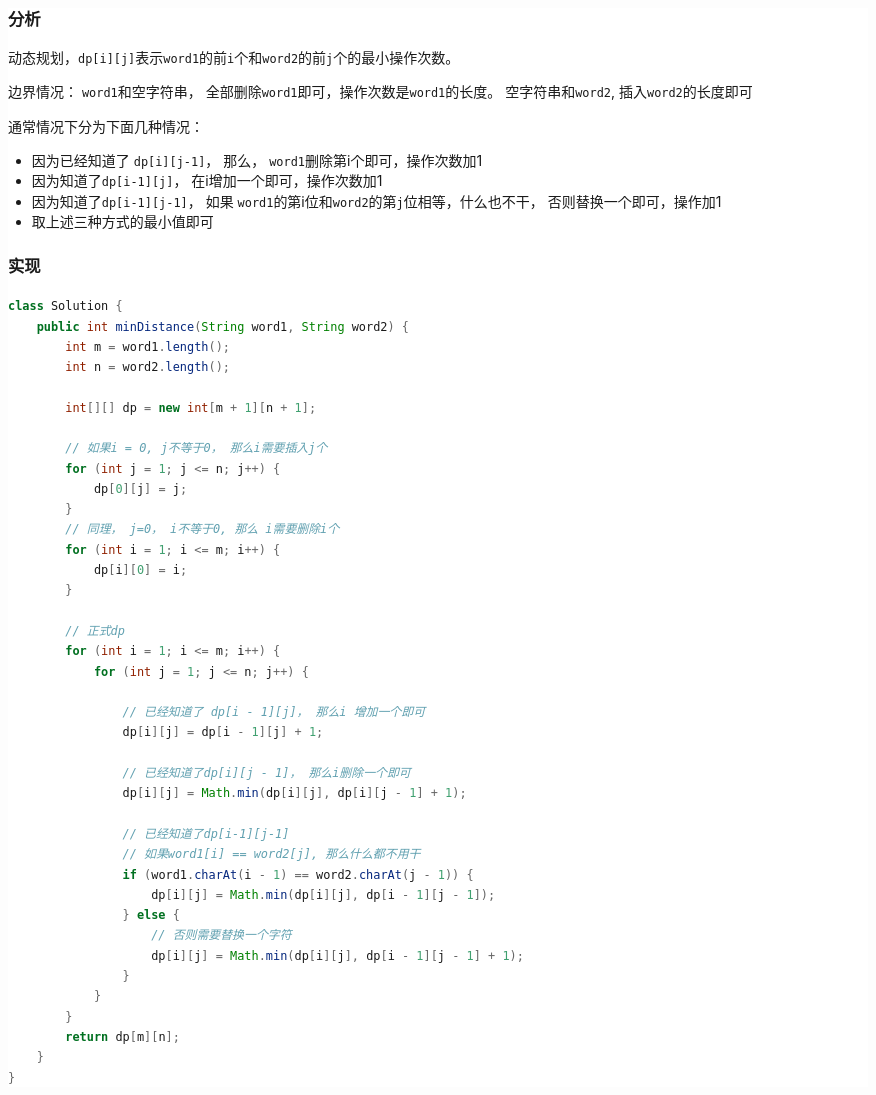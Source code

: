 ### 分析

动态规划，`dp[i][j]`表示`word1`的前`i`个和`word2`的前`j`个的最小操作次数。

边界情况： `word1`和空字符串， 全部删除`word1`即可，操作次数是`word1`的长度。 空字符串和`word2`, 插入`word2`的长度即可

通常情况下分为下面几种情况：

* 因为已经知道了 `dp[i][j-1]`， 那么， `word1`删除第i个即可，操作次数加1
* 因为知道了`dp[i-1][j]`， 在i增加一个即可，操作次数加1
* 因为知道了`dp[i-1][j-1]`， 如果 `word1`的第i位和`word2`的第`j`位相等，什么也不干， 否则替换一个即可，操作加1
* 取上述三种方式的最小值即可

### 实现

```java
class Solution {
    public int minDistance(String word1, String word2) {
        int m = word1.length();
        int n = word2.length();

        int[][] dp = new int[m + 1][n + 1];
        
        // 如果i = 0, j不等于0， 那么i需要插入j个
        for (int j = 1; j <= n; j++) {
            dp[0][j] = j;
        }
        // 同理， j=0， i不等于0, 那么 i需要删除i个
        for (int i = 1; i <= m; i++) {
            dp[i][0] = i;
        }

        // 正式dp
        for (int i = 1; i <= m; i++) {
            for (int j = 1; j <= n; j++) {

                // 已经知道了 dp[i - 1][j]， 那么i 增加一个即可
                dp[i][j] = dp[i - 1][j] + 1;

                // 已经知道了dp[i][j - 1]， 那么i删除一个即可
                dp[i][j] = Math.min(dp[i][j], dp[i][j - 1] + 1);

                // 已经知道了dp[i-1][j-1]
                // 如果word1[i] == word2[j], 那么什么都不用干
                if (word1.charAt(i - 1) == word2.charAt(j - 1)) {
                    dp[i][j] = Math.min(dp[i][j], dp[i - 1][j - 1]);
                } else {
                    // 否则需要替换一个字符
                    dp[i][j] = Math.min(dp[i][j], dp[i - 1][j - 1] + 1);
                }
            }
        }
        return dp[m][n];
    }
}
```
